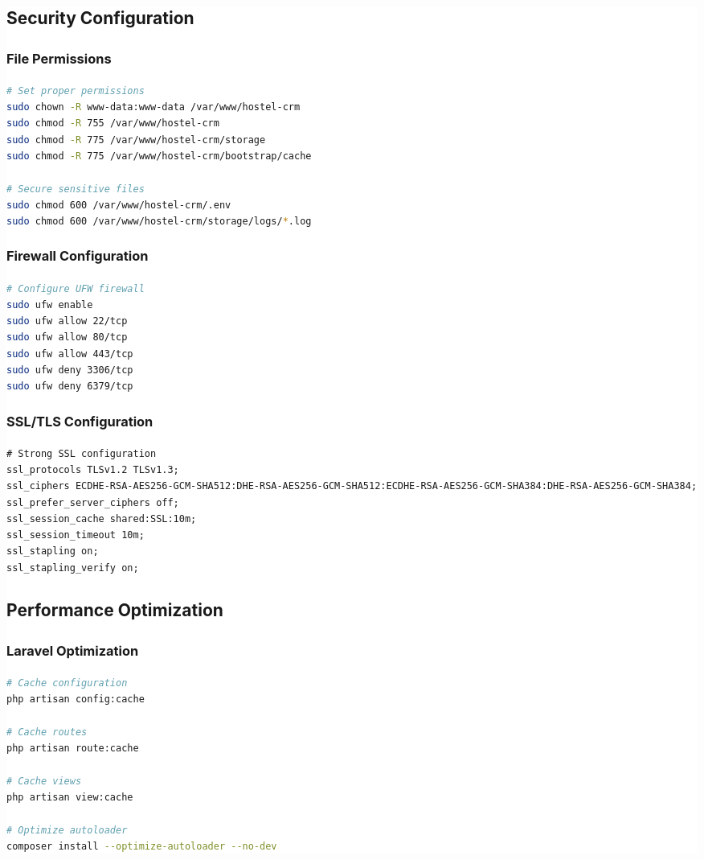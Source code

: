## Security Configuration

### File Permissions
```bash
# Set proper permissions
sudo chown -R www-data:www-data /var/www/hostel-crm
sudo chmod -R 755 /var/www/hostel-crm
sudo chmod -R 775 /var/www/hostel-crm/storage
sudo chmod -R 775 /var/www/hostel-crm/bootstrap/cache

# Secure sensitive files
sudo chmod 600 /var/www/hostel-crm/.env
sudo chmod 600 /var/www/hostel-crm/storage/logs/*.log
```

### Firewall Configuration
```bash
# Configure UFW firewall
sudo ufw enable
sudo ufw allow 22/tcp
sudo ufw allow 80/tcp
sudo ufw allow 443/tcp
sudo ufw deny 3306/tcp
sudo ufw deny 6379/tcp
```

### SSL/TLS Configuration
```nginx
# Strong SSL configuration
ssl_protocols TLSv1.2 TLSv1.3;
ssl_ciphers ECDHE-RSA-AES256-GCM-SHA512:DHE-RSA-AES256-GCM-SHA512:ECDHE-RSA-AES256-GCM-SHA384:DHE-RSA-AES256-GCM-SHA384;
ssl_prefer_server_ciphers off;
ssl_session_cache shared:SSL:10m;
ssl_session_timeout 10m;
ssl_stapling on;
ssl_stapling_verify on;
```

## Performance Optimization

### Laravel Optimization
```bash
# Cache configuration
php artisan config:cache

# Cache routes
php artisan route:cache

# Cache views
php artisan view:cache

# Optimize autoloader
composer install --optimize-autoloader --no-dev
```
